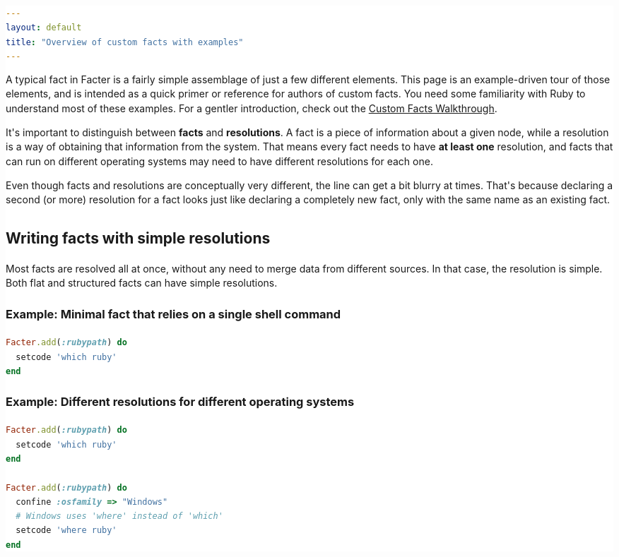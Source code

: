 ```yaml
---
layout: default
title: "Overview of custom facts with examples"
---
```



A typical fact in Facter is a fairly simple assemblage of just a few different elements.
This page is an example-driven tour of those elements, and is intended as a quick primer or reference
for authors of custom facts. You need some familiarity with Ruby to understand most of these examples.
For a gentler introduction, check out the [Custom Facts Walkthrough](./custom_facts.html).

It's important to distinguish between **facts** and **resolutions**. A fact is a piece of information about a given node,
while a resolution is a way of obtaining that information from the system. That means every fact needs to have **at least one**
resolution, and facts that can run on different operating systems may need to have different resolutions for each one.

Even though facts and resolutions are conceptually very different, the line can get a bit blurry at times. That's because declaring a second
(or more) resolution for a fact looks just like declaring a completely new fact, only with the same name as an existing fact.

## Writing facts with simple resolutions

Most facts are resolved all at once, without any need to merge data from different sources. In that case, the resolution is simple.
Both flat and structured facts can have simple resolutions.

### Example: Minimal fact that relies on a single shell command

``` ruby
Facter.add(:rubypath) do
  setcode 'which ruby'
end
```

### Example: Different resolutions for different operating systems

``` ruby
Facter.add(:rubypath) do
  setcode 'which ruby'
end

Facter.add(:rubypath) do
  confine :osfamily => "Windows"
  # Windows uses 'where' instead of 'which'
  setcode 'where ruby'
end
```
